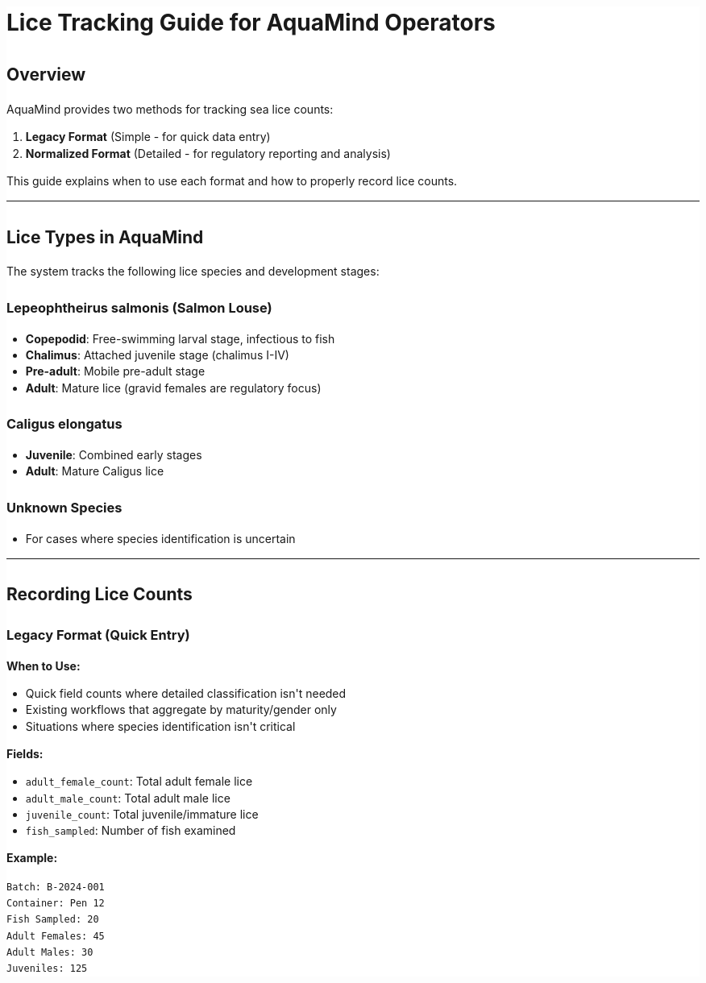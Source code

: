# Lice Tracking Guide for AquaMind Operators

## Overview

AquaMind provides two methods for tracking sea lice counts:
1. **Legacy Format** (Simple - for quick data entry)
2. **Normalized Format** (Detailed - for regulatory reporting and analysis)

This guide explains when to use each format and how to properly record lice counts.

---

## Lice Types in AquaMind

The system tracks the following lice species and development stages:

### Lepeophtheirus salmonis (Salmon Louse)
- **Copepodid**: Free-swimming larval stage, infectious to fish
- **Chalimus**: Attached juvenile stage (chalimus I-IV)
- **Pre-adult**: Mobile pre-adult stage
- **Adult**: Mature lice (gravid females are regulatory focus)

### Caligus elongatus
- **Juvenile**: Combined early stages
- **Adult**: Mature Caligus lice

### Unknown Species
- For cases where species identification is uncertain

---

## Recording Lice Counts

### Legacy Format (Quick Entry)

**When to Use:**
- Quick field counts where detailed classification isn't needed
- Existing workflows that aggregate by maturity/gender only
- Situations where species identification isn't critical

**Fields:**
- `adult_female_count`: Total adult female lice
- `adult_male_count`: Total adult male lice
- `juvenile_count`: Total juvenile/immature lice
- `fish_sampled`: Number of fish examined

**Example:**
```
Batch: B-2024-001
Container: Pen 12
Fish Sampled: 20
Adult Females: 45
Adult Males: 30
Juveniles: 125
```
